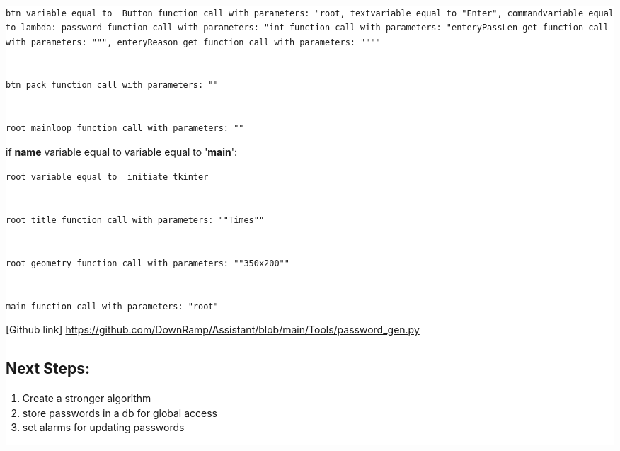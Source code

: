     btn variable equal to  Button function call with parameters: "root, textvariable equal to "Enter", commandvariable equal to lambda: password function call with parameters: "int function call with parameters: "enteryPassLen get function call with parameters: """, enteryReason get function call with parameters: """"


    btn pack function call with parameters: ""


    root mainloop function call with parameters: ""








if __name__ variable equal to variable equal to  '__main__':


    root variable equal to  initiate tkinter 


    root title function call with parameters: ""Times""


    root geometry function call with parameters: ""350x200""


    main function call with parameters: "root"





[Github link] https://github.com/DownRamp/Assistant/blob/main/Tools/password_gen.py
## Next Steps: 
1. Create a stronger algorithm
2.  store passwords in a db for global access
3.  set alarms for updating passwords

---

